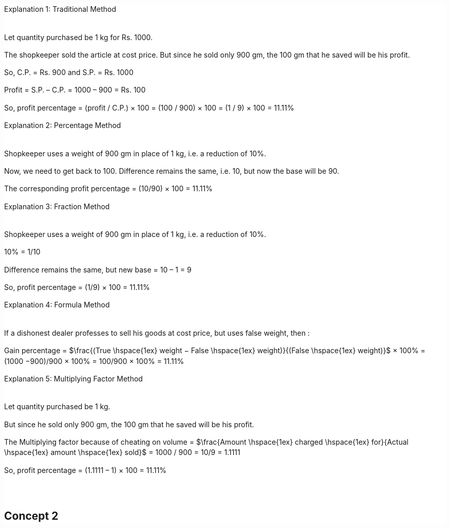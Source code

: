 <div id="1Exp-1" class="Exp-1 mak-tabcontent tabcontent-group1">
Explanation 1: Traditional Method <br><br>

Let quantity purchased be 1 kg for Rs. 1000.

The shopkeeper sold the article at cost price. But since he sold only 900 gm, the 100 gm that he saved will be his profit.

So, C.P. = Rs. 900 and S.P. = Rs. 1000 

Profit = S.P. – C.P. = 1000 – 900 = Rs. 100

So, profit percentage = (profit / C.P.) × 100 = (100 / 900) × 100 = (1 / 9) × 100 = 11.11% 
</div>

<div id="1Exp-2" class="Exp-2 mak-tabcontent tabcontent-group1">
Explanation 2: Percentage Method<br><br>

Shopkeeper uses a weight of 900 gm in place of 1 kg, i.e. a reduction of 10%.

Now, we need to get back to 100. Difference remains the same, i.e. 10, but now the base will be 90.

The corresponding profit percentage = (10/90) × 100 = 11.11% 
</div>

<div id="1Exp-3" class="Exp-3 mak-tabcontent tabcontent-group1">
Explanation 3: Fraction Method<br><br>

Shopkeeper uses a weight of 900 gm in place of 1 kg, i.e. a reduction of 10%.

10% = 1/10 

Difference remains the same, but new base = 10 – 1 = 9

So, profit percentage = (1/9) × 100 = 11.11% 
</div>

<div id="1Exp-4" class="Exp-4 mak-tabcontent tabcontent-group1">
Explanation 4: Formula Method<br><br>

If a dishonest dealer professes to sell his goods at cost price, but uses false weight, then :

Gain percentage = $\frac{(True \hspace{1ex} weight − False \hspace{1ex} weight)}{(False \hspace{1ex} weight)}$ × 100% = (1000 −900)/900 × 100% = 100/900 × 100% = 11.11% 

</div>

<div id="1Exp-5" class="Exp-5 mak-tabcontent tabcontent-group1">
Explanation 5: Multiplying Factor Method<br><br>

Let quantity purchased be 1 kg.

But since he sold only 900 gm, the 100 gm that he saved will be his profit.

The Multiplying factor because of cheating on volume = $\frac{Amount \hspace{1ex} charged \hspace{1ex} for}{Actual \hspace{1ex} amount \hspace{1ex} sold}$ = 1000 / 900 = 10/9 = 1.1111

So, profit percentage = (1.1111 – 1) × 100  =  11.11% 
</div><br>


## Concept 2 
